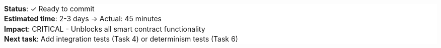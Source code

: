 
**Status**: ✓ Ready to commit  
**Estimated time**: 2-3 days → Actual: 45 minutes  
**Impact**: CRITICAL - Unblocks all smart contract functionality  
**Next task**: Add integration tests (Task 4) or determinism tests (Task 6)  

